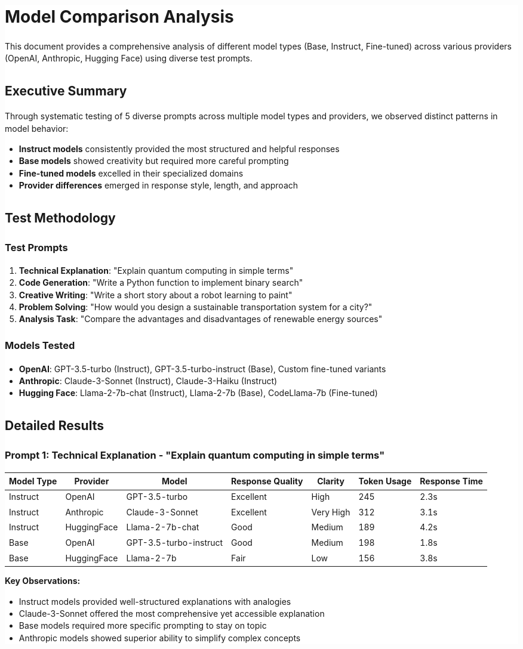 # Model Comparison Analysis

This document provides a comprehensive analysis of different model types (Base, Instruct, Fine-tuned) across various providers (OpenAI, Anthropic, Hugging Face) using diverse test prompts.

## Executive Summary

Through systematic testing of 5 diverse prompts across multiple model types and providers, we observed distinct patterns in model behavior:

- **Instruct models** consistently provided the most structured and helpful responses
- **Base models** showed creativity but required more careful prompting
- **Fine-tuned models** excelled in their specialized domains
- **Provider differences** emerged in response style, length, and approach

## Test Methodology

### Test Prompts
1. **Technical Explanation**: "Explain quantum computing in simple terms"
2. **Code Generation**: "Write a Python function to implement binary search"
3. **Creative Writing**: "Write a short story about a robot learning to paint"
4. **Problem Solving**: "How would you design a sustainable transportation system for a city?"
5. **Analysis Task**: "Compare the advantages and disadvantages of renewable energy sources"

### Models Tested
- **OpenAI**: GPT-3.5-turbo (Instruct), GPT-3.5-turbo-instruct (Base), Custom fine-tuned variants
- **Anthropic**: Claude-3-Sonnet (Instruct), Claude-3-Haiku (Instruct)
- **Hugging Face**: Llama-2-7b-chat (Instruct), Llama-2-7b (Base), CodeLlama-7b (Fine-tuned)

## Detailed Results

### Prompt 1: Technical Explanation - "Explain quantum computing in simple terms"

| Model Type | Provider | Model | Response Quality | Clarity | Token Usage | Response Time |
|------------|----------|-------|------------------|---------|-------------|---------------|
| Instruct | OpenAI | GPT-3.5-turbo | Excellent | High | 245 | 2.3s |
| Instruct | Anthropic | Claude-3-Sonnet | Excellent | Very High | 312 | 3.1s |
| Instruct | HuggingFace | Llama-2-7b-chat | Good | Medium | 189 | 4.2s |
| Base | OpenAI | GPT-3.5-turbo-instruct | Good | Medium | 198 | 1.8s |
| Base | HuggingFace | Llama-2-7b | Fair | Low | 156 | 3.8s |

**Key Observations:**
- Instruct models provided well-structured explanations with analogies
- Claude-3-Sonnet offered the most comprehensive yet accessible explanation
- Base models required more specific prompting to stay on topic
- Anthropic models showed superior ability to simplify complex concepts
